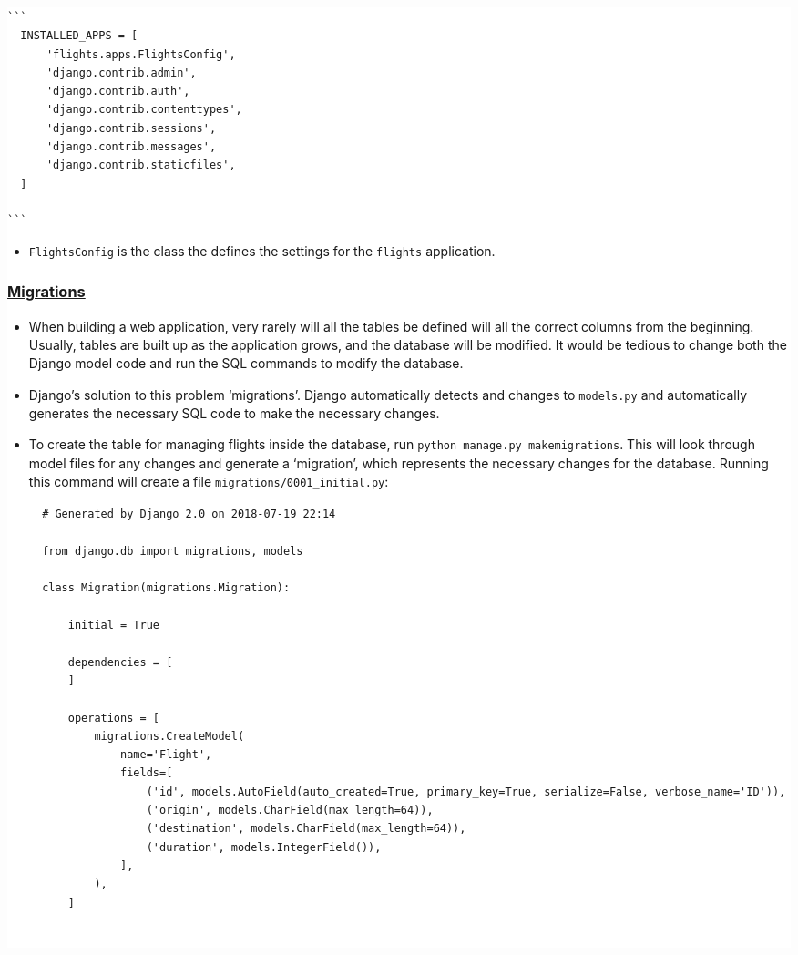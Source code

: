     ```
      INSTALLED_APPS = [
          'flights.apps.FlightsConfig',
          'django.contrib.admin',
          'django.contrib.auth',
          'django.contrib.contenttypes',
          'django.contrib.sessions',
          'django.contrib.messages',
          'django.contrib.staticfiles',
      ]
    
    ```
    
-   `FlightsConfig` is the class the defines the settings for the `flights` application.

### [Migrations](https://cs50.harvard.edu/web/notes/7/#migrations)

-   When building a web application, very rarely will all the tables be defined will all the correct columns from the beginning. Usually, tables are built up as the application grows, and the database will be modified. It would be tedious to change both the Django model code and run the SQL commands to modify the database.
-   Django’s solution to this problem ‘migrations’. Django automatically detects and changes to `models.py` and automatically generates the necessary SQL code to make the necessary changes.
-   To create the table for managing flights inside the database, run `python manage.py makemigrations`. This will look through model files for any changes and generate a ‘migration’, which represents the necessary changes for the database. Running this command will create a file `migrations/0001_initial.py`:
    
    ```
      # Generated by Django 2.0 on 2018-07-19 22:14
    
      from django.db import migrations, models
    
      class Migration(migrations.Migration):
    
          initial = True
    
          dependencies = [
          ]
    
          operations = [
              migrations.CreateModel(
                  name='Flight',
                  fields=[
                      ('id', models.AutoField(auto_created=True, primary_key=True, serialize=False, verbose_name='ID')),
                      ('origin', models.CharField(max_length=64)),
                      ('destination', models.CharField(max_length=64)),
                      ('duration', models.IntegerField()),
                  ],
              ),
          ]
    
    